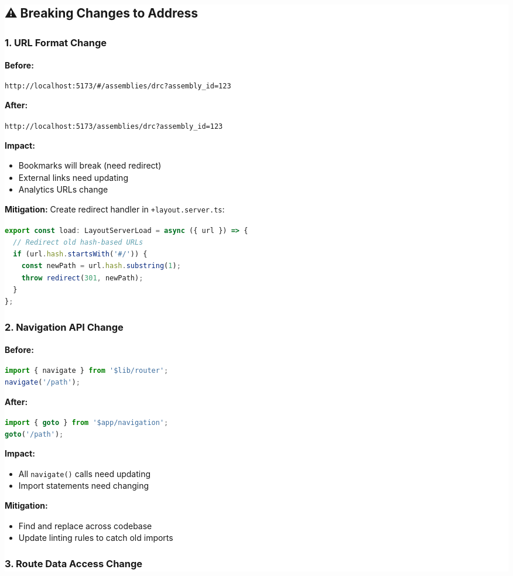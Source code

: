 
## ⚠️ Breaking Changes to Address

### 1. URL Format Change

**Before:**
```
http://localhost:5173/#/assemblies/drc?assembly_id=123
```

**After:**
```
http://localhost:5173/assemblies/drc?assembly_id=123
```

**Impact:**
- Bookmarks will break (need redirect)
- External links need updating
- Analytics URLs change

**Mitigation:**
Create redirect handler in `+layout.server.ts`:

```typescript
export const load: LayoutServerLoad = async ({ url }) => {
  // Redirect old hash-based URLs
  if (url.hash.startsWith('#/')) {
    const newPath = url.hash.substring(1);
    throw redirect(301, newPath);
  }
};
```

### 2. Navigation API Change

**Before:**
```typescript
import { navigate } from '$lib/router';
navigate('/path');
```

**After:**
```typescript
import { goto } from '$app/navigation';
goto('/path');
```

**Impact:**
- All `navigate()` calls need updating
- Import statements need changing

**Mitigation:**
- Find and replace across codebase
- Update linting rules to catch old imports

### 3. Route Data Access Change
